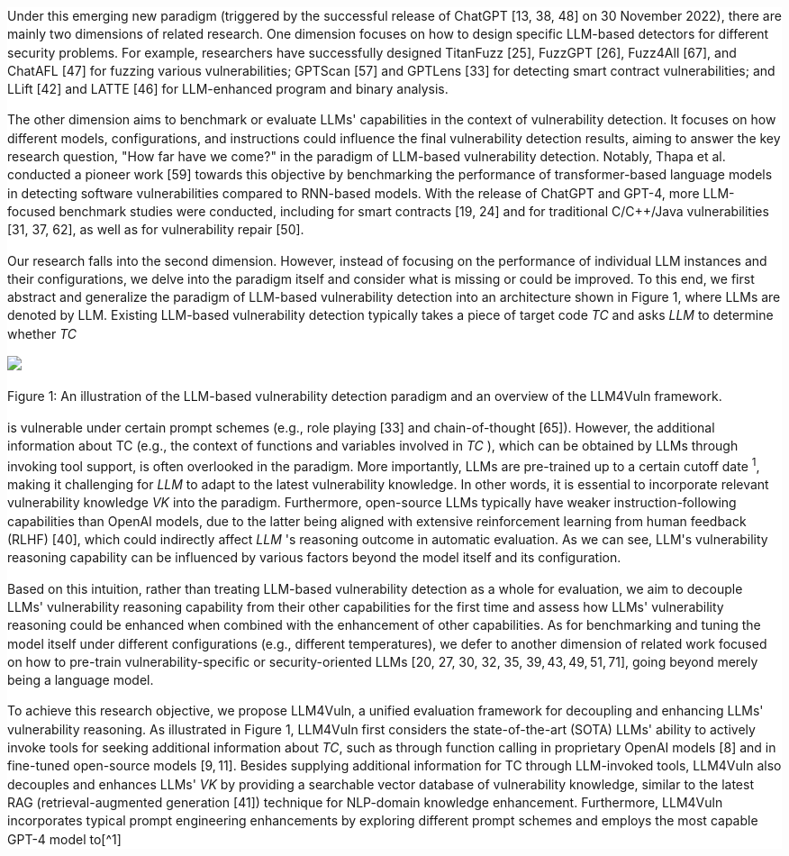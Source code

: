 Under this emerging new paradigm (triggered by the successful release of ChatGPT [13, 38, 48] on 30 November 2022), there are mainly two dimensions of related research. One dimension focuses on how to design specific LLM-based detectors for different security problems. For example, researchers have successfully designed TitanFuzz [25], FuzzGPT [26], Fuzz4All [67], and ChatAFL [47] for fuzzing various vulnerabilities; GPTScan [57] and GPTLens [33] for detecting smart contract vulnerabilities; and LLift [42] and LATTE [46] for LLM-enhanced program and binary analysis.

The other dimension aims to benchmark or evaluate LLMs' capabilities in the context of vulnerability detection. It focuses on how different models, configurations, and instructions could influence the final vulnerability detection results, aiming to answer the key research question, "How far have we come?" in the paradigm of LLM-based vulnerability detection. Notably, Thapa et al. conducted a pioneer work [59] towards this objective by benchmarking the performance of transformer-based language models in detecting software vulnerabilities compared to RNN-based models. With the release of ChatGPT and GPT-4, more LLM-focused benchmark studies were conducted, including for smart contracts [19, 24] and for traditional C/C++/Java vulnerabilities [31, 37, 62], as well as for vulnerability repair [50].

Our research falls into the second dimension. However, instead of focusing on the performance of individual LLM instances and their configurations, we delve into the paradigm itself and consider what is missing or could be improved. To this end, we first abstract and generalize the paradigm of LLM-based vulnerability detection into an architecture shown in Figure 1, where LLMs are denoted by LLM. Existing LLM-based vulnerability detection typically takes a piece of target code $T C$ and asks $L L M$ to determine whether $T C$

![](https://cdn.mathpix.com/cropped/2024_06_04_c7144faaae4aa688b1bcg-02.jpg?height=521&width=854&top_left_y=279&top_left_x=169)

Figure 1: An illustration of the LLM-based vulnerability detection paradigm and an overview of the LLM4Vuln framework.

is vulnerable under certain prompt schemes (e.g., role playing [33] and chain-of-thought [65]). However, the additional information about TC (e.g., the context of functions and variables involved in $T C$ ), which can be obtained by LLMs through invoking tool support, is often overlooked in the paradigm. More importantly, LLMs are pre-trained up to a certain cutoff date ${ }^{1}$, making it challenging for $L L M$ to adapt to the latest vulnerability knowledge. In other words, it is essential to incorporate relevant vulnerability knowledge $V K$ into the paradigm. Furthermore, open-source LLMs typically have weaker instruction-following capabilities than OpenAI models, due to the latter being aligned with extensive reinforcement learning from human feedback (RLHF) [40], which could indirectly affect $L L M$ 's reasoning outcome in automatic evaluation. As we can see, LLM's vulnerability reasoning capability can be influenced by various factors beyond the model itself and its configuration.

Based on this intuition, rather than treating LLM-based vulnerability detection as a whole for evaluation, we aim to decouple LLMs' vulnerability reasoning capability from their other capabilities for the first time and assess how LLMs' vulnerability reasoning could be enhanced when combined with the enhancement of other capabilities. As for benchmarking and tuning the model itself under different configurations (e.g., different temperatures), we defer to another dimension of related work focused on how to pre-train vulnerability-specific or security-oriented LLMs [20, 27, 30, 32, 35, $39,43,49,51,71]$, going beyond merely being a language model.

To achieve this research objective, we propose LLM4Vuln, a unified evaluation framework for decoupling and enhancing LLMs' vulnerability reasoning. As illustrated in Figure 1, LLM4Vuln first considers the state-of-the-art (SOTA) LLMs' ability to actively invoke tools for seeking additional information about $T C$, such as through function calling in proprietary OpenAI models [8] and in fine-tuned open-source models $[9,11]$. Besides supplying additional information for TC through LLM-invoked tools, LLM4Vuln also decouples and enhances LLMs' $V K$ by providing a searchable vector database of vulnerability knowledge, similar to the latest RAG (retrieval-augmented generation [41]) technique for NLP-domain knowledge enhancement. Furthermore, LLM4Vuln incorporates typical prompt engineering enhancements by exploring different prompt schemes and employs the most capable GPT-4 model to[^1]
